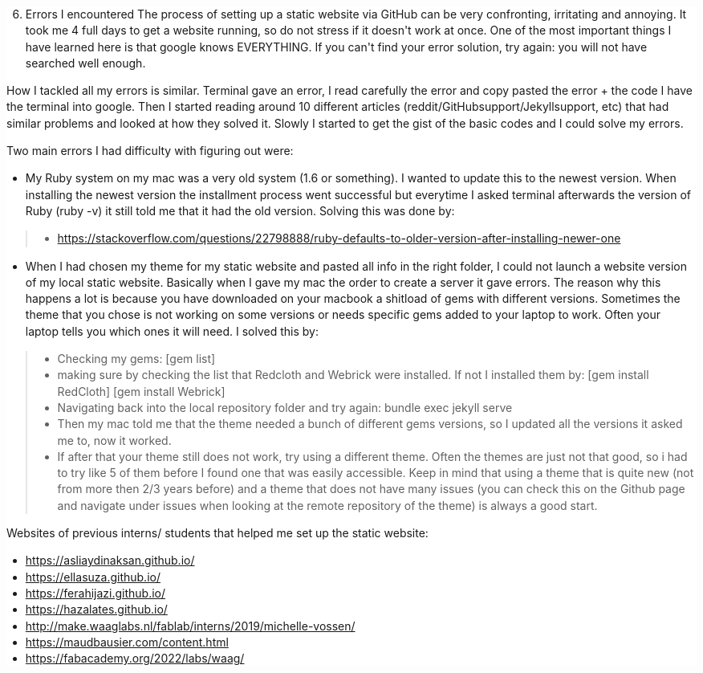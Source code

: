 6. Errors I encountered
The process of setting up a static website via GitHub can be very confronting, irritating and annoying. It took me 4 full days to get a website running, so do not stress if it doesn't work at once. One of the most important things I have learned here is that google knows EVERYTHING. If you can't find your error solution, try again: you will not have searched well enough. 

How I tackled all my errors is similar. Terminal gave an error, I read carefully the error and copy pasted the error + the code I have the terminal into google. Then I started reading around 10 different articles (reddit/GitHubsupport/Jekyllsupport, etc) that had similar problems and looked at how they solved it. Slowly I started to get the gist of the basic codes and I could solve my errors. 

Two main errors I had difficulty with figuring out were:
- My Ruby system on my mac was a very old system (1.6 or something). I wanted to update this to the newest version. When installing the newest version the installment process went successful but everytime I asked terminal afterwards the version of Ruby (ruby -v) it still told me that it had the old version. Solving this was done by:
> - https://stackoverflow.com/questions/22798888/ruby-defaults-to-older-version-after-installing-newer-one
- When I had chosen my theme for my static website and pasted all info in the right folder, I could not launch a website version of my local static website. Basically when I gave my mac the order to create a server it gave errors. The reason why this happens a lot is because you have downloaded on your macbook a shitload of gems with different versions. Sometimes the theme that you chose is not working on some versions or needs specific gems added to your laptop to work. Often your laptop tells you which ones it will need. I solved this by:
> - Checking my gems: [gem list]
> - making sure by checking the list that Redcloth and Webrick were installed. If not I installed them by: [gem install RedCloth] [gem install Webrick]
> - Navigating back into the local repository folder and try again: bundle exec jekyll serve
> - Then my mac told me that the theme needed a bunch of different gems versions, so I updated all the versions it asked me to, now it worked. 
> - If after that your theme still does not work, try using a different theme. Often the themes are just not that good, so i had to try like 5 of them before I found one that was easily accessible. Keep in mind that using a theme that is quite new (not from more then 2/3 years before) and a theme that does not have many issues (you can check this on the Github page and navigate under issues when looking at the remote repository of the theme) is always a good start. 

Websites of previous interns/ students that helped me set up the static website:
- https://asliaydinaksan.github.io/  
- https://ellasuza.github.io/
- https://ferahijazi.github.io/
- https://hazalates.github.io/
- http://make.waaglabs.nl/fablab/interns/2019/michelle-vossen/
- https://maudbausier.com/content.html
- https://fabacademy.org/2022/labs/waag/